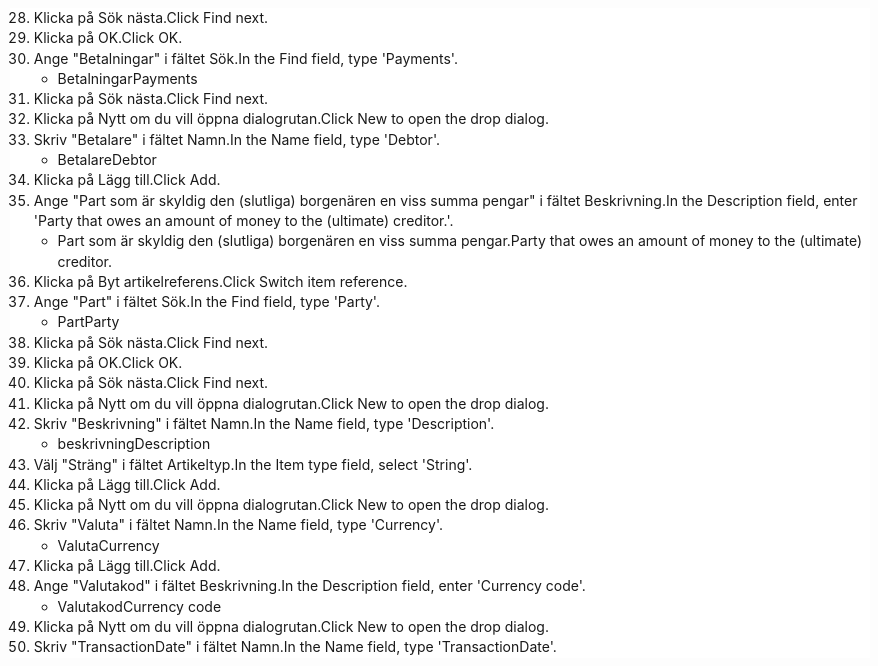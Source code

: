 28. <span data-ttu-id="5fa60-232">Klicka på Sök nästa.</span><span class="sxs-lookup"><span data-stu-id="5fa60-232">Click Find next.</span></span>
29. <span data-ttu-id="5fa60-233">Klicka på OK.</span><span class="sxs-lookup"><span data-stu-id="5fa60-233">Click OK.</span></span>
30. <span data-ttu-id="5fa60-234">Ange "Betalningar" i fältet Sök.</span><span class="sxs-lookup"><span data-stu-id="5fa60-234">In the Find field, type 'Payments'.</span></span>
    * <span data-ttu-id="5fa60-235">Betalningar</span><span class="sxs-lookup"><span data-stu-id="5fa60-235">Payments</span></span>  
31. <span data-ttu-id="5fa60-236">Klicka på Sök nästa.</span><span class="sxs-lookup"><span data-stu-id="5fa60-236">Click Find next.</span></span>
32. <span data-ttu-id="5fa60-237">Klicka på Nytt om du vill öppna dialogrutan.</span><span class="sxs-lookup"><span data-stu-id="5fa60-237">Click New to open the drop dialog.</span></span>
33. <span data-ttu-id="5fa60-238">Skriv "Betalare" i fältet Namn.</span><span class="sxs-lookup"><span data-stu-id="5fa60-238">In the Name field, type 'Debtor'.</span></span>
    * <span data-ttu-id="5fa60-239">Betalare</span><span class="sxs-lookup"><span data-stu-id="5fa60-239">Debtor</span></span>  
34. <span data-ttu-id="5fa60-240">Klicka på Lägg till.</span><span class="sxs-lookup"><span data-stu-id="5fa60-240">Click Add.</span></span>
35. <span data-ttu-id="5fa60-241">Ange "Part som är skyldig den (slutliga) borgenären en viss summa pengar" i fältet Beskrivning.</span><span class="sxs-lookup"><span data-stu-id="5fa60-241">In the Description field, enter 'Party that owes an amount of money to the (ultimate) creditor.'.</span></span>
    * <span data-ttu-id="5fa60-242">Part som är skyldig den (slutliga) borgenären en viss summa pengar.</span><span class="sxs-lookup"><span data-stu-id="5fa60-242">Party that owes an amount of money to the (ultimate) creditor.</span></span>  
36. <span data-ttu-id="5fa60-243">Klicka på Byt artikelreferens.</span><span class="sxs-lookup"><span data-stu-id="5fa60-243">Click Switch item reference.</span></span>
37. <span data-ttu-id="5fa60-244">Ange "Part" i fältet Sök.</span><span class="sxs-lookup"><span data-stu-id="5fa60-244">In the Find field, type 'Party'.</span></span>
    * <span data-ttu-id="5fa60-245">Part</span><span class="sxs-lookup"><span data-stu-id="5fa60-245">Party</span></span>  
38. <span data-ttu-id="5fa60-246">Klicka på Sök nästa.</span><span class="sxs-lookup"><span data-stu-id="5fa60-246">Click Find next.</span></span>
39. <span data-ttu-id="5fa60-247">Klicka på OK.</span><span class="sxs-lookup"><span data-stu-id="5fa60-247">Click OK.</span></span>
40. <span data-ttu-id="5fa60-248">Klicka på Sök nästa.</span><span class="sxs-lookup"><span data-stu-id="5fa60-248">Click Find next.</span></span>
41. <span data-ttu-id="5fa60-249">Klicka på Nytt om du vill öppna dialogrutan.</span><span class="sxs-lookup"><span data-stu-id="5fa60-249">Click New to open the drop dialog.</span></span>
42. <span data-ttu-id="5fa60-250">Skriv "Beskrivning" i fältet Namn.</span><span class="sxs-lookup"><span data-stu-id="5fa60-250">In the Name field, type 'Description'.</span></span>
    * <span data-ttu-id="5fa60-251">beskrivning</span><span class="sxs-lookup"><span data-stu-id="5fa60-251">Description</span></span>  
43. <span data-ttu-id="5fa60-252">Välj "Sträng" i fältet Artikeltyp.</span><span class="sxs-lookup"><span data-stu-id="5fa60-252">In the Item type field, select 'String'.</span></span>
44. <span data-ttu-id="5fa60-253">Klicka på Lägg till.</span><span class="sxs-lookup"><span data-stu-id="5fa60-253">Click Add.</span></span>
45. <span data-ttu-id="5fa60-254">Klicka på Nytt om du vill öppna dialogrutan.</span><span class="sxs-lookup"><span data-stu-id="5fa60-254">Click New to open the drop dialog.</span></span>
46. <span data-ttu-id="5fa60-255">Skriv "Valuta" i fältet Namn.</span><span class="sxs-lookup"><span data-stu-id="5fa60-255">In the Name field, type 'Currency'.</span></span>
    * <span data-ttu-id="5fa60-256">Valuta</span><span class="sxs-lookup"><span data-stu-id="5fa60-256">Currency</span></span>  
47. <span data-ttu-id="5fa60-257">Klicka på Lägg till.</span><span class="sxs-lookup"><span data-stu-id="5fa60-257">Click Add.</span></span>
48. <span data-ttu-id="5fa60-258">Ange "Valutakod" i fältet Beskrivning.</span><span class="sxs-lookup"><span data-stu-id="5fa60-258">In the Description field, enter 'Currency code'.</span></span>
    * <span data-ttu-id="5fa60-259">Valutakod</span><span class="sxs-lookup"><span data-stu-id="5fa60-259">Currency code</span></span>  
49. <span data-ttu-id="5fa60-260">Klicka på Nytt om du vill öppna dialogrutan.</span><span class="sxs-lookup"><span data-stu-id="5fa60-260">Click New to open the drop dialog.</span></span>
50. <span data-ttu-id="5fa60-261">Skriv "TransactionDate" i fältet Namn.</span><span class="sxs-lookup"><span data-stu-id="5fa60-261">In the Name field, type 'TransactionDate'.</span></span>